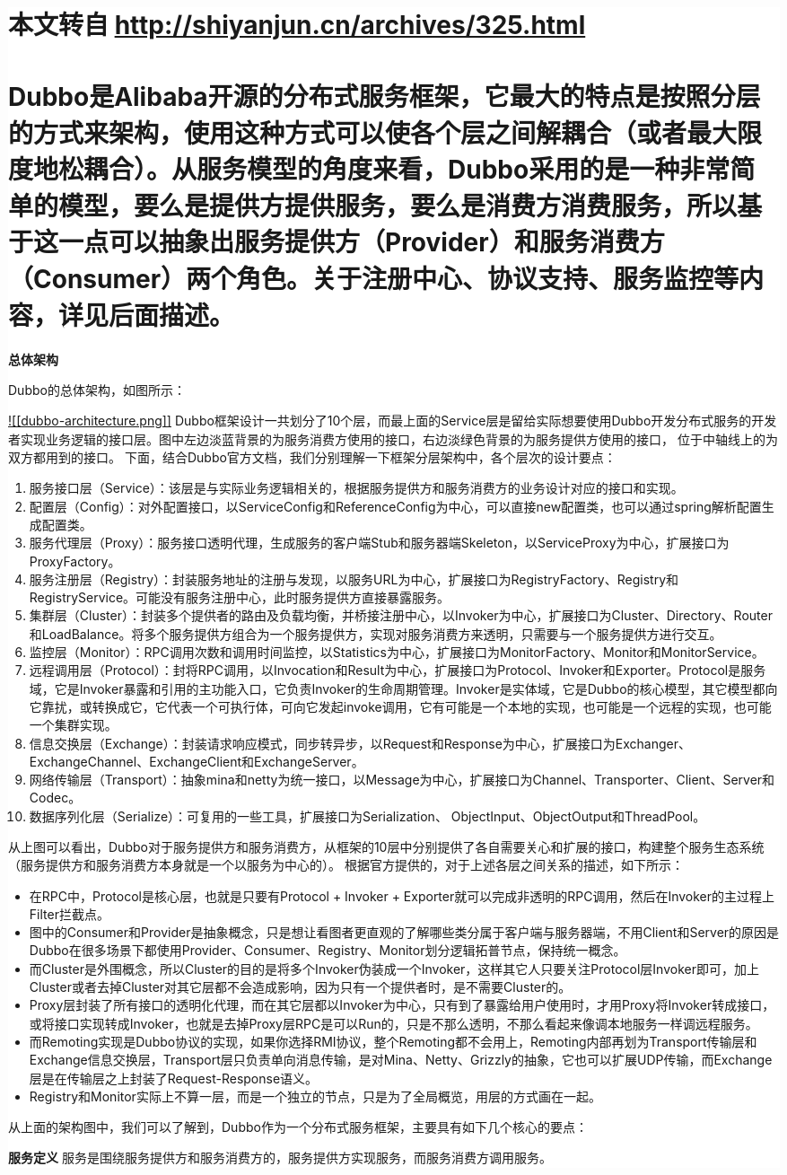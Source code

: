 
# 本文转自 <http://shiyanjun.cn/archives/325.html>

# Dubbo是Alibaba开源的分布式服务框架，它最大的特点是按照分层的方式来架构，使用这种方式可以使各个层之间解耦合（或者最大限度地松耦合）。从服务模型的角度来看，Dubbo采用的是一种非常简单的模型，要么是提供方提供服务，要么是消费方消费服务，所以基于这一点可以抽象出服务提供方（Provider）和服务消费方（Consumer）两个角色。关于注册中心、协议支持、服务监控等内容，详见后面描述。

**总体架构**

Dubbo的总体架构，如图所示：

[![[dubbo-architecture.png]]](http://shiyanjun.cn/wp-content/uploads/2013/09/dubbo-architecture.png)
Dubbo框架设计一共划分了10个层，而最上面的Service层是留给实际想要使用Dubbo开发分布式服务的开发者实现业务逻辑的接口层。图中左边淡蓝背景的为服务消费方使用的接口，右边淡绿色背景的为服务提供方使用的接口， 位于中轴线上的为双方都用到的接口。
下面，结合Dubbo官方文档，我们分别理解一下框架分层架构中，各个层次的设计要点：

1.  服务接口层（Service）：该层是与实际业务逻辑相关的，根据服务提供方和服务消费方的业务设计对应的接口和实现。
2.  配置层（Config）：对外配置接口，以ServiceConfig和ReferenceConfig为中心，可以直接new配置类，也可以通过spring解析配置生成配置类。
3.  服务代理层（Proxy）：服务接口透明代理，生成服务的客户端Stub和服务器端Skeleton，以ServiceProxy为中心，扩展接口为ProxyFactory。
4.  服务注册层（Registry）：封装服务地址的注册与发现，以服务URL为中心，扩展接口为RegistryFactory、Registry和RegistryService。可能没有服务注册中心，此时服务提供方直接暴露服务。
5.  集群层（Cluster）：封装多个提供者的路由及负载均衡，并桥接注册中心，以Invoker为中心，扩展接口为Cluster、Directory、Router和LoadBalance。将多个服务提供方组合为一个服务提供方，实现对服务消费方来透明，只需要与一个服务提供方进行交互。
6.  监控层（Monitor）：RPC调用次数和调用时间监控，以Statistics为中心，扩展接口为MonitorFactory、Monitor和MonitorService。
7.  远程调用层（Protocol）：封将RPC调用，以Invocation和Result为中心，扩展接口为Protocol、Invoker和Exporter。Protocol是服务域，它是Invoker暴露和引用的主功能入口，它负责Invoker的生命周期管理。Invoker是实体域，它是Dubbo的核心模型，其它模型都向它靠扰，或转换成它，它代表一个可执行体，可向它发起invoke调用，它有可能是一个本地的实现，也可能是一个远程的实现，也可能一个集群实现。
8.  信息交换层（Exchange）：封装请求响应模式，同步转异步，以Request和Response为中心，扩展接口为Exchanger、ExchangeChannel、ExchangeClient和ExchangeServer。
9.  网络传输层（Transport）：抽象mina和netty为统一接口，以Message为中心，扩展接口为Channel、Transporter、Client、Server和Codec。
10.  数据序列化层（Serialize）：可复用的一些工具，扩展接口为Serialization、 ObjectInput、ObjectOutput和ThreadPool。

从上图可以看出，Dubbo对于服务提供方和服务消费方，从框架的10层中分别提供了各自需要关心和扩展的接口，构建整个服务生态系统（服务提供方和服务消费方本身就是一个以服务为中心的）。
根据官方提供的，对于上述各层之间关系的描述，如下所示：

*   在RPC中，Protocol是核心层，也就是只要有Protocol + Invoker + Exporter就可以完成非透明的RPC调用，然后在Invoker的主过程上Filter拦截点。
*   图中的Consumer和Provider是抽象概念，只是想让看图者更直观的了解哪些类分属于客户端与服务器端，不用Client和Server的原因是Dubbo在很多场景下都使用Provider、Consumer、Registry、Monitor划分逻辑拓普节点，保持统一概念。
*   而Cluster是外围概念，所以Cluster的目的是将多个Invoker伪装成一个Invoker，这样其它人只要关注Protocol层Invoker即可，加上Cluster或者去掉Cluster对其它层都不会造成影响，因为只有一个提供者时，是不需要Cluster的。
*   Proxy层封装了所有接口的透明化代理，而在其它层都以Invoker为中心，只有到了暴露给用户使用时，才用Proxy将Invoker转成接口，或将接口实现转成Invoker，也就是去掉Proxy层RPC是可以Run的，只是不那么透明，不那么看起来像调本地服务一样调远程服务。
*   而Remoting实现是Dubbo协议的实现，如果你选择RMI协议，整个Remoting都不会用上，Remoting内部再划为Transport传输层和Exchange信息交换层，Transport层只负责单向消息传输，是对Mina、Netty、Grizzly的抽象，它也可以扩展UDP传输，而Exchange层是在传输层之上封装了Request-Response语义。
*   Registry和Monitor实际上不算一层，而是一个独立的节点，只是为了全局概览，用层的方式画在一起。

从上面的架构图中，我们可以了解到，Dubbo作为一个分布式服务框架，主要具有如下几个核心的要点：

**服务定义**
服务是围绕服务提供方和服务消费方的，服务提供方实现服务，而服务消费方调用服务。
